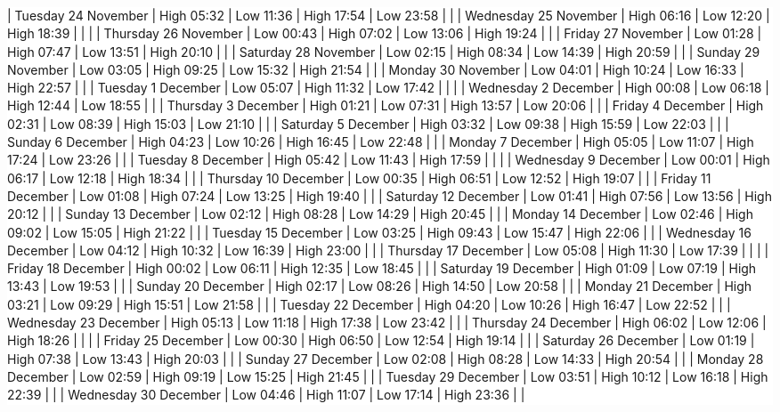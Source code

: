 | Tuesday 24 November | High 05:32 | Low 11:36 | High 17:54 | Low 23:58 |  | 
| Wednesday 25 November | High 06:16 | Low 12:20 | High 18:39 |  |  | 
| Thursday 26 November | Low 00:43 | High 07:02 | Low 13:06 | High 19:24 |  | 
| Friday 27 November | Low 01:28 | High 07:47 | Low 13:51 | High 20:10 |  | 
| Saturday 28 November | Low 02:15 | High 08:34 | Low 14:39 | High 20:59 |  | 
| Sunday 29 November | Low 03:05 | High 09:25 | Low 15:32 | High 21:54 |  | 
| Monday 30 November | Low 04:01 | High 10:24 | Low 16:33 | High 22:57 |  | 
| Tuesday 1 December | Low 05:07 | High 11:32 | Low 17:42 |  |  | 
| Wednesday 2 December | High 00:08 | Low 06:18 | High 12:44 | Low 18:55 |  | 
| Thursday 3 December | High 01:21 | Low 07:31 | High 13:57 | Low 20:06 |  | 
| Friday 4 December | High 02:31 | Low 08:39 | High 15:03 | Low 21:10 |  | 
| Saturday 5 December | High 03:32 | Low 09:38 | High 15:59 | Low 22:03 |  | 
| Sunday 6 December | High 04:23 | Low 10:26 | High 16:45 | Low 22:48 |  | 
| Monday 7 December | High 05:05 | Low 11:07 | High 17:24 | Low 23:26 |  | 
| Tuesday 8 December | High 05:42 | Low 11:43 | High 17:59 |  |  | 
| Wednesday 9 December | Low 00:01 | High 06:17 | Low 12:18 | High 18:34 |  | 
| Thursday 10 December | Low 00:35 | High 06:51 | Low 12:52 | High 19:07 |  | 
| Friday 11 December | Low 01:08 | High 07:24 | Low 13:25 | High 19:40 |  | 
| Saturday 12 December | Low 01:41 | High 07:56 | Low 13:56 | High 20:12 |  | 
| Sunday 13 December | Low 02:12 | High 08:28 | Low 14:29 | High 20:45 |  | 
| Monday 14 December | Low 02:46 | High 09:02 | Low 15:05 | High 21:22 |  | 
| Tuesday 15 December | Low 03:25 | High 09:43 | Low 15:47 | High 22:06 |  | 
| Wednesday 16 December | Low 04:12 | High 10:32 | Low 16:39 | High 23:00 |  | 
| Thursday 17 December | Low 05:08 | High 11:30 | Low 17:39 |  |  | 
| Friday 18 December | High 00:02 | Low 06:11 | High 12:35 | Low 18:45 |  | 
| Saturday 19 December | High 01:09 | Low 07:19 | High 13:43 | Low 19:53 |  | 
| Sunday 20 December | High 02:17 | Low 08:26 | High 14:50 | Low 20:58 |  | 
| Monday 21 December | High 03:21 | Low 09:29 | High 15:51 | Low 21:58 |  | 
| Tuesday 22 December | High 04:20 | Low 10:26 | High 16:47 | Low 22:52 |  | 
| Wednesday 23 December | High 05:13 | Low 11:18 | High 17:38 | Low 23:42 |  | 
| Thursday 24 December | High 06:02 | Low 12:06 | High 18:26 |  |  | 
| Friday 25 December | Low 00:30 | High 06:50 | Low 12:54 | High 19:14 |  | 
| Saturday 26 December | Low 01:19 | High 07:38 | Low 13:43 | High 20:03 |  | 
| Sunday 27 December | Low 02:08 | High 08:28 | Low 14:33 | High 20:54 |  | 
| Monday 28 December | Low 02:59 | High 09:19 | Low 15:25 | High 21:45 |  | 
| Tuesday 29 December | Low 03:51 | High 10:12 | Low 16:18 | High 22:39 |  | 
| Wednesday 30 December | Low 04:46 | High 11:07 | Low 17:14 | High 23:36 |  | 